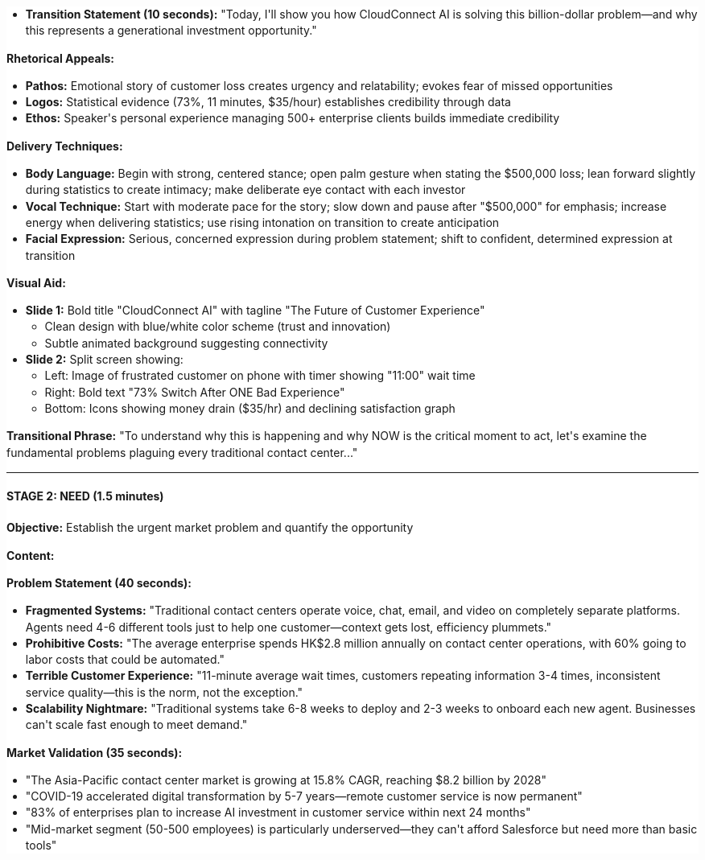 - **Transition Statement (10 seconds):** "Today, I'll show you how CloudConnect AI is solving this billion-dollar problem—and why this represents a generational investment opportunity."

**Rhetorical Appeals:**
- **Pathos:** Emotional story of customer loss creates urgency and relatability; evokes fear of missed opportunities
- **Logos:** Statistical evidence (73%, 11 minutes, $35/hour) establishes credibility through data
- **Ethos:** Speaker's personal experience managing 500+ enterprise clients builds immediate credibility

**Delivery Techniques:**
- **Body Language:** Begin with strong, centered stance; open palm gesture when stating the $500,000 loss; lean forward slightly during statistics to create intimacy; make deliberate eye contact with each investor
- **Vocal Technique:** Start with moderate pace for the story; slow down and pause after "$500,000" for emphasis; increase energy when delivering statistics; use rising intonation on transition to create anticipation
- **Facial Expression:** Serious, concerned expression during problem statement; shift to confident, determined expression at transition

**Visual Aid:**
- **Slide 1:** Bold title "CloudConnect AI" with tagline "The Future of Customer Experience"
  - Clean design with blue/white color scheme (trust and innovation)
  - Subtle animated background suggesting connectivity
- **Slide 2:** Split screen showing:
  - Left: Image of frustrated customer on phone with timer showing "11:00" wait time
  - Right: Bold text "73% Switch After ONE Bad Experience"
  - Bottom: Icons showing money drain ($35/hr) and declining satisfaction graph

**Transitional Phrase:** "To understand why this is happening and why NOW is the critical moment to act, let's examine the fundamental problems plaguing every traditional contact center..."

---

#### **STAGE 2: NEED (1.5 minutes)**

**Objective:** Establish the urgent market problem and quantify the opportunity

**Content:**

**Problem Statement (40 seconds):**
- **Fragmented Systems:** "Traditional contact centers operate voice, chat, email, and video on completely separate platforms. Agents need 4-6 different tools just to help one customer—context gets lost, efficiency plummets."
- **Prohibitive Costs:** "The average enterprise spends HK$2.8 million annually on contact center operations, with 60% going to labor costs that could be automated."
- **Terrible Customer Experience:** "11-minute average wait times, customers repeating information 3-4 times, inconsistent service quality—this is the norm, not the exception."
- **Scalability Nightmare:** "Traditional systems take 6-8 weeks to deploy and 2-3 weeks to onboard each new agent. Businesses can't scale fast enough to meet demand."

**Market Validation (35 seconds):**
- "The Asia-Pacific contact center market is growing at 15.8% CAGR, reaching $8.2 billion by 2028"
- "COVID-19 accelerated digital transformation by 5-7 years—remote customer service is now permanent"
- "83% of enterprises plan to increase AI investment in customer service within next 24 months"
- "Mid-market segment (50-500 employees) is particularly underserved—they can't afford Salesforce but need more than basic tools"
